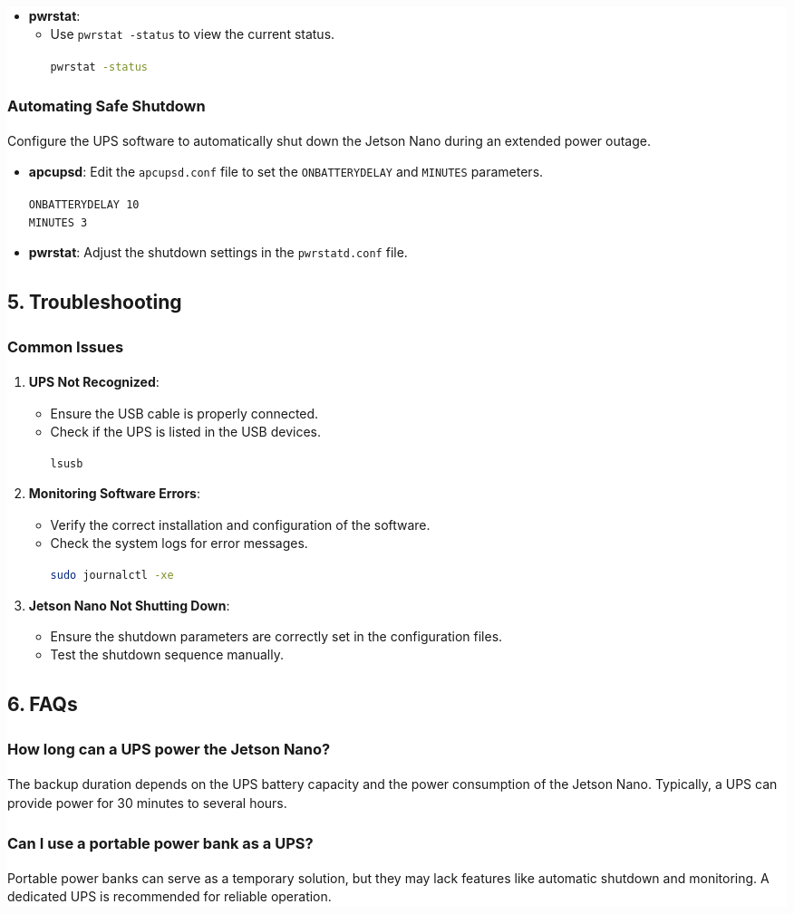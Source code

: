 - **pwrstat**:
  - Use `pwrstat -status` to view the current status.
    ```sh
    pwrstat -status
    ```

### Automating Safe Shutdown

Configure the UPS software to automatically shut down the Jetson Nano during an extended power outage.

- **apcupsd**:
  Edit the `apcupsd.conf` file to set the `ONBATTERYDELAY` and `MINUTES` parameters.
  ```sh
  ONBATTERYDELAY 10
  MINUTES 3
  ```

- **pwrstat**:
  Adjust the shutdown settings in the `pwrstatd.conf` file.

## 5. Troubleshooting

### Common Issues

1. **UPS Not Recognized**:
   - Ensure the USB cable is properly connected.
   - Check if the UPS is listed in the USB devices.
     ```sh
     lsusb
     ```

2. **Monitoring Software Errors**:
   - Verify the correct installation and configuration of the software.
   - Check the system logs for error messages.
     ```sh
     sudo journalctl -xe
     ```

3. **Jetson Nano Not Shutting Down**:
   - Ensure the shutdown parameters are correctly set in the configuration files.
   - Test the shutdown sequence manually.

## 6. FAQs

### How long can a UPS power the Jetson Nano?

The backup duration depends on the UPS battery capacity and the power consumption of the Jetson Nano. Typically, a UPS can provide power for 30 minutes to several hours.

### Can I use a portable power bank as a UPS?

Portable power banks can serve as a temporary solution, but they may lack features like automatic shutdown and monitoring. A dedicated UPS is recommended for reliable operation.
